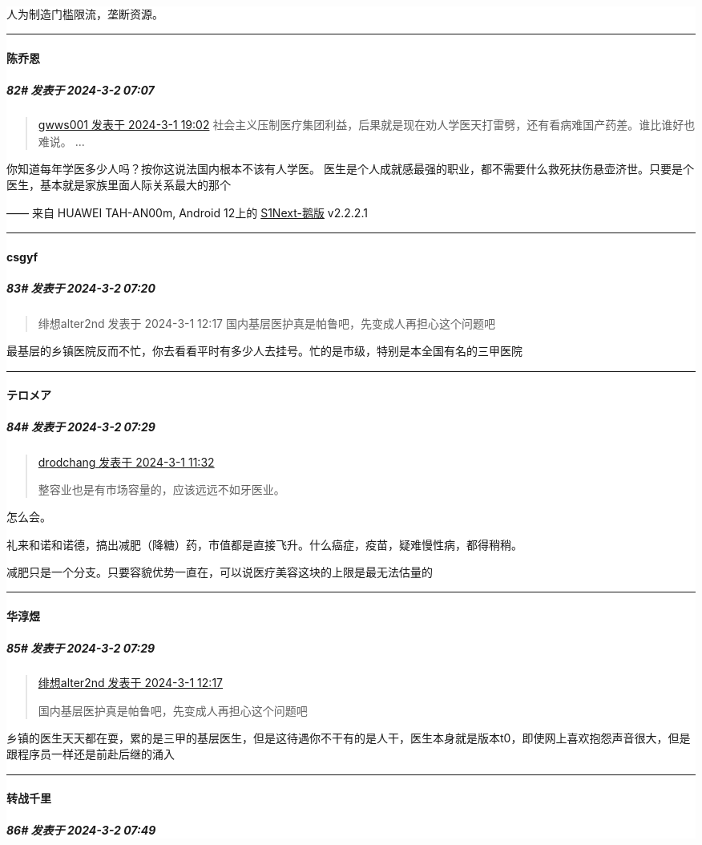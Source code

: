 人为制造门槛限流，垄断资源。


*****

####  陈乔恩  
##### 82#       发表于 2024-3-2 07:07

<blockquote><a href="httphttps://bbs.saraba1st.com/2b/forum.php?mod=redirect&amp;goto=findpost&amp;pid=64117862&amp;ptid=2173707" target="_blank">gwws001 发表于 2024-3-1 19:02</a>
社会主义压制医疗集团利益，后果就是现在劝人学医天打雷劈，还有看病难国产药差。谁比谁好也难说。 ...</blockquote>
你知道每年学医多少人吗？按你这说法国内根本不该有人学医。
医生是个人成就感最强的职业，都不需要什么救死扶伤悬壶济世。只要是个医生，基本就是家族里面人际关系最大的那个

—— 来自 HUAWEI TAH-AN00m, Android 12上的 [S1Next-鹅版](https://github.com/ykrank/S1-Next/releases) v2.2.2.1


*****

####  csgyf  
##### 83#       发表于 2024-3-2 07:20

<blockquote>绯想alter2nd 发表于 2024-3-1 12:17
国内基层医护真是帕鲁吧，先变成人再担心这个问题吧</blockquote>
最基层的乡镇医院反而不忙，你去看看平时有多少人去挂号。忙的是市级，特别是本全国有名的三甲医院


*****

####  テロメア  
##### 84#       发表于 2024-3-2 07:29

<blockquote><a href="httphttps://bbs.saraba1st.com/2b/forum.php?mod=redirect&amp;goto=findpost&amp;pid=64113206&amp;ptid=2173707" target="_blank">drodchang 发表于 2024-3-1 11:32</a>

整容业也是有市场容量的，应该远远不如牙医业。</blockquote>
怎么会。

礼来和诺和诺德，搞出减肥（降糖）药，市值都是直接飞升。什么癌症，疫苗，疑难慢性病，都得稍稍。

减肥只是一个分支。只要容貌优势一直在，可以说医疗美容这块的上限是最无法估量的

*****

####  华淳煜  
##### 85#       发表于 2024-3-2 07:29

<blockquote><a href="httphttps://bbs.saraba1st.com/2b/forum.php?mod=redirect&amp;goto=findpost&amp;pid=64113629&amp;ptid=2173707" target="_blank">绯想alter2nd 发表于 2024-3-1 12:17</a>

国内基层医护真是帕鲁吧，先变成人再担心这个问题吧</blockquote>
乡镇的医生天天都在耍，累的是三甲的基层医生，但是这待遇你不干有的是人干，医生本身就是版本t0，即使网上喜欢抱怨声音很大，但是跟程序员一样还是前赴后继的涌入


*****

####  转战千里  
##### 86#       发表于 2024-3-2 07:49
